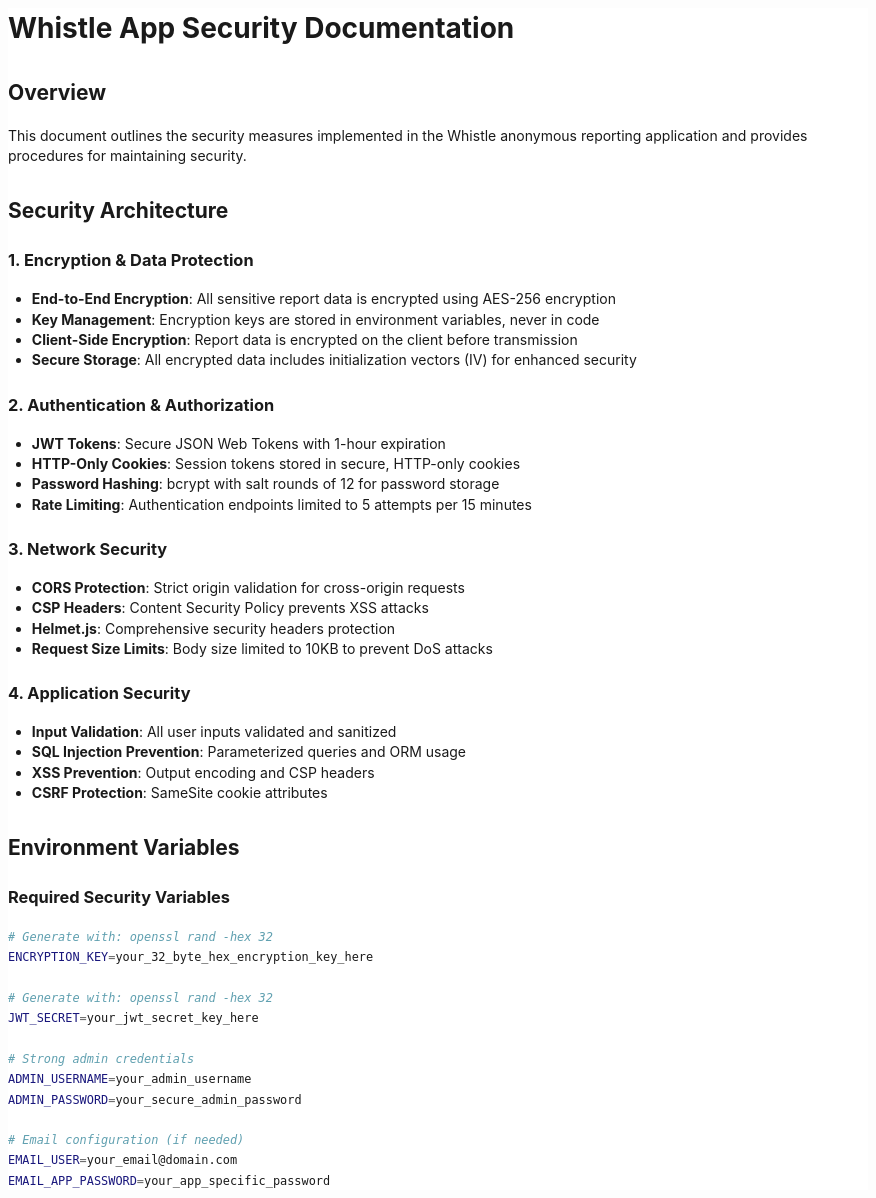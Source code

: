 # Whistle App Security Documentation

## Overview
This document outlines the security measures implemented in the Whistle anonymous reporting application and provides procedures for maintaining security.

## Security Architecture

### 1. Encryption & Data Protection
- **End-to-End Encryption**: All sensitive report data is encrypted using AES-256 encryption
- **Key Management**: Encryption keys are stored in environment variables, never in code
- **Client-Side Encryption**: Report data is encrypted on the client before transmission
- **Secure Storage**: All encrypted data includes initialization vectors (IV) for enhanced security

### 2. Authentication & Authorization
- **JWT Tokens**: Secure JSON Web Tokens with 1-hour expiration
- **HTTP-Only Cookies**: Session tokens stored in secure, HTTP-only cookies
- **Password Hashing**: bcrypt with salt rounds of 12 for password storage
- **Rate Limiting**: Authentication endpoints limited to 5 attempts per 15 minutes

### 3. Network Security
- **CORS Protection**: Strict origin validation for cross-origin requests
- **CSP Headers**: Content Security Policy prevents XSS attacks
- **Helmet.js**: Comprehensive security headers protection
- **Request Size Limits**: Body size limited to 10KB to prevent DoS attacks

### 4. Application Security
- **Input Validation**: All user inputs validated and sanitized
- **SQL Injection Prevention**: Parameterized queries and ORM usage
- **XSS Prevention**: Output encoding and CSP headers
- **CSRF Protection**: SameSite cookie attributes

## Environment Variables

### Required Security Variables
```bash
# Generate with: openssl rand -hex 32
ENCRYPTION_KEY=your_32_byte_hex_encryption_key_here

# Generate with: openssl rand -hex 32  
JWT_SECRET=your_jwt_secret_key_here

# Strong admin credentials
ADMIN_USERNAME=your_admin_username
ADMIN_PASSWORD=your_secure_admin_password

# Email configuration (if needed)
EMAIL_USER=your_email@domain.com
EMAIL_APP_PASSWORD=your_app_specific_password
```
